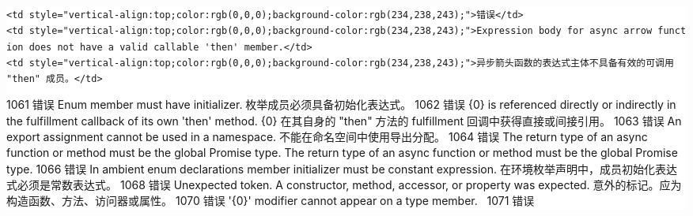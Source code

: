     <td style="vertical-align:top;color:rgb(0,0,0);background-color:rgb(234,238,243);">错误</td> 
    <td style="vertical-align:top;color:rgb(0,0,0);background-color:rgb(234,238,243);">Expression body for async arrow function does not have a valid callable 'then' member.</td> 
    <td style="vertical-align:top;color:rgb(0,0,0);background-color:rgb(234,238,243);">异步箭头函数的表达式主体不具备有效的可调用 "then" 成员。</td> 
   </tr> 
   <tr> 
    <td style="vertical-align:top;color:rgb(0,0,0);background-color:rgb(234,238,243);">1061</td> 
    <td style="vertical-align:top;color:rgb(0,0,0);background-color:rgb(234,238,243);">错误</td> 
    <td style="vertical-align:top;color:rgb(0,0,0);background-color:rgb(234,238,243);">Enum member must have initializer.</td> 
    <td style="vertical-align:top;color:rgb(0,0,0);background-color:rgb(234,238,243);">枚举成员必须具备初始化表达式。</td> 
   </tr> 
   <tr> 
    <td style="vertical-align:top;color:rgb(0,0,0);background-color:rgb(234,238,243);">1062</td> 
    <td style="vertical-align:top;color:rgb(0,0,0);background-color:rgb(234,238,243);">错误</td> 
    <td style="vertical-align:top;color:rgb(0,0,0);background-color:rgb(234,238,243);">{0} is referenced directly or indirectly in the fulfillment callback of its own 'then' method.</td> 
    <td style="vertical-align:top;color:rgb(0,0,0);background-color:rgb(234,238,243);">{0} 在其自身的 "then" 方法的 fulfillment 回调中获得直接或间接引用。</td> 
   </tr> 
   <tr> 
    <td style="vertical-align:top;color:rgb(0,0,0);background-color:rgb(234,238,243);">1063</td> 
    <td style="vertical-align:top;color:rgb(0,0,0);background-color:rgb(234,238,243);">错误</td> 
    <td style="vertical-align:top;color:rgb(0,0,0);background-color:rgb(234,238,243);">An export assignment cannot be used in a namespace.</td> 
    <td style="vertical-align:top;color:rgb(0,0,0);background-color:rgb(234,238,243);">不能在命名空间中使用导出分配。</td> 
   </tr> 
   <tr> 
    <td style="vertical-align:top;color:rgb(0,0,0);background-color:rgb(234,238,243);">1064</td> 
    <td style="vertical-align:top;color:rgb(0,0,0);background-color:rgb(234,238,243);">错误</td> 
    <td style="vertical-align:top;color:rgb(0,0,0);background-color:rgb(234,238,243);">The return type of an async function or method must be the global Promise type.</td> 
    <td style="vertical-align:top;color:rgb(0,0,0);background-color:rgb(234,238,243);">The return type of an async function or method must be the global Promise type.</td> 
   </tr> 
   <tr> 
    <td style="vertical-align:top;color:rgb(0,0,0);background-color:rgb(234,238,243);">1066</td> 
    <td style="vertical-align:top;color:rgb(0,0,0);background-color:rgb(234,238,243);">错误</td> 
    <td style="vertical-align:top;color:rgb(0,0,0);background-color:rgb(234,238,243);">In ambient enum declarations member initializer must be constant expression.</td> 
    <td style="vertical-align:top;color:rgb(0,0,0);background-color:rgb(234,238,243);">在环境枚举声明中，成员初始化表达式必须是常数表达式。</td> 
   </tr> 
   <tr> 
    <td style="vertical-align:top;color:rgb(0,0,0);background-color:rgb(234,238,243);">1068</td> 
    <td style="vertical-align:top;color:rgb(0,0,0);background-color:rgb(234,238,243);">错误</td> 
    <td style="vertical-align:top;color:rgb(0,0,0);background-color:rgb(234,238,243);">Unexpected token. A constructor, method, accessor, or property was expected.</td> 
    <td style="vertical-align:top;color:rgb(0,0,0);background-color:rgb(234,238,243);">意外的标记。应为构造函数、方法、访问器或属性。</td> 
   </tr> 
   <tr> 
    <td style="vertical-align:top;color:rgb(0,0,0);background-color:rgb(234,238,243);">1070</td> 
    <td style="vertical-align:top;color:rgb(0,0,0);background-color:rgb(234,238,243);">错误</td> 
    <td style="vertical-align:top;color:rgb(0,0,0);background-color:rgb(234,238,243);">'{0}' modifier cannot appear on a type member.</td> 
    <td style="vertical-align:top;color:rgb(0,0,0);background-color:rgb(234,238,243);">&nbsp;</td> 
   </tr> 
   <tr> 
    <td style="vertical-align:top;color:rgb(0,0,0);background-color:rgb(234,238,243);">1071</td> 
    <td style="vertical-align:top;color:rgb(0,0,0);background-color:rgb(234,238,243);">错误</td> 